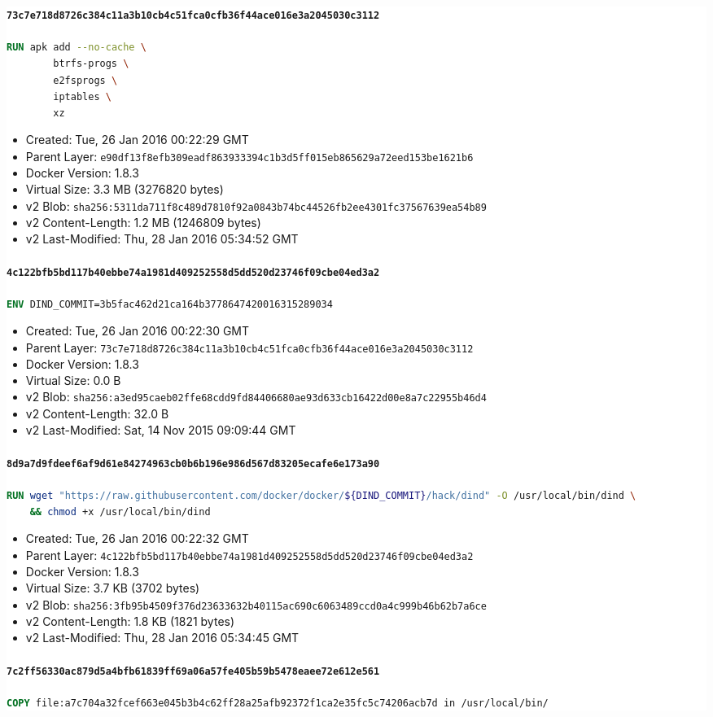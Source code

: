 #### `73c7e718d8726c384c11a3b10cb4c51fca0cfb36f44ace016e3a2045030c3112`

```dockerfile
RUN apk add --no-cache \
		btrfs-progs \
		e2fsprogs \
		iptables \
		xz
```

-	Created: Tue, 26 Jan 2016 00:22:29 GMT
-	Parent Layer: `e90df13f8efb309eadf863933394c1b3d5ff015eb865629a72eed153be1621b6`
-	Docker Version: 1.8.3
-	Virtual Size: 3.3 MB (3276820 bytes)
-	v2 Blob: `sha256:5311da711f8c489d7810f92a0843b74bc44526fb2ee4301fc37567639ea54b89`
-	v2 Content-Length: 1.2 MB (1246809 bytes)
-	v2 Last-Modified: Thu, 28 Jan 2016 05:34:52 GMT

#### `4c122bfb5bd117b40ebbe74a1981d409252558d5dd520d23746f09cbe04ed3a2`

```dockerfile
ENV DIND_COMMIT=3b5fac462d21ca164b3778647420016315289034
```

-	Created: Tue, 26 Jan 2016 00:22:30 GMT
-	Parent Layer: `73c7e718d8726c384c11a3b10cb4c51fca0cfb36f44ace016e3a2045030c3112`
-	Docker Version: 1.8.3
-	Virtual Size: 0.0 B
-	v2 Blob: `sha256:a3ed95caeb02ffe68cdd9fd84406680ae93d633cb16422d00e8a7c22955b46d4`
-	v2 Content-Length: 32.0 B
-	v2 Last-Modified: Sat, 14 Nov 2015 09:09:44 GMT

#### `8d9a7d9fdeef6af9d61e84274963cb0b6b196e986d567d83205ecafe6e173a90`

```dockerfile
RUN wget "https://raw.githubusercontent.com/docker/docker/${DIND_COMMIT}/hack/dind" -O /usr/local/bin/dind \
	&& chmod +x /usr/local/bin/dind
```

-	Created: Tue, 26 Jan 2016 00:22:32 GMT
-	Parent Layer: `4c122bfb5bd117b40ebbe74a1981d409252558d5dd520d23746f09cbe04ed3a2`
-	Docker Version: 1.8.3
-	Virtual Size: 3.7 KB (3702 bytes)
-	v2 Blob: `sha256:3fb95b4509f376d23633632b40115ac690c6063489ccd0a4c999b46b62b7a6ce`
-	v2 Content-Length: 1.8 KB (1821 bytes)
-	v2 Last-Modified: Thu, 28 Jan 2016 05:34:45 GMT

#### `7c2ff56330ac879d5a4bfb61839ff69a06a57fe405b59b5478eaee72e612e561`

```dockerfile
COPY file:a7c704a32fcef663e045b3b4c62ff28a25afb92372f1ca2e35fc5c74206acb7d in /usr/local/bin/
```
